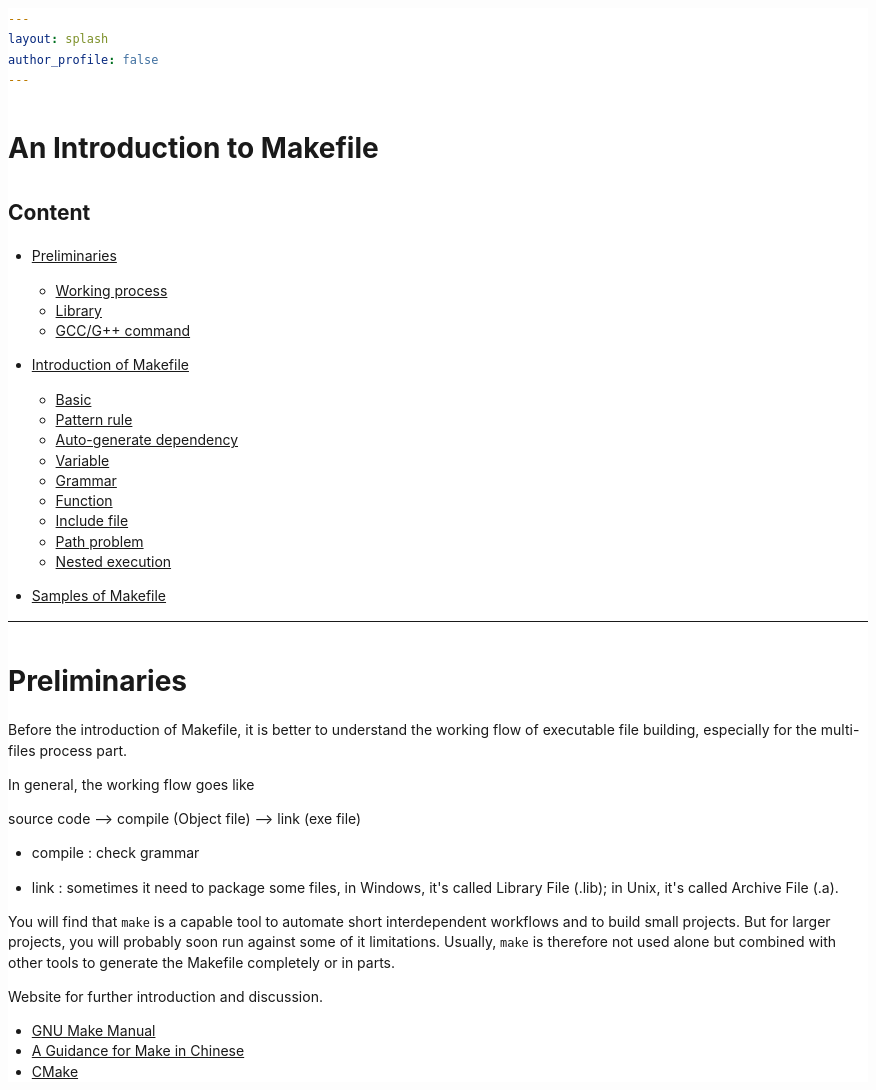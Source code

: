 ```yaml
---
layout: splash
author_profile: false
---
```


<h1> An Introduction to Makefile </h1>

<h2>Content</h2>

- [Preliminaries](#preliminaries)
    - [Working process](#working-process)
    - [Library](#library)
    - [GCC/G++ command](#gccg-command)

- [Introduction of Makefile](#introduction-of-makefile)
    - [Basic](#basic)
    - [Pattern rule](#pattern-rule)
    - [Auto-generate dependency](#auto-generate-dependency)
    - [Variable](#variable)
    - [Grammar](#grammar)
    - [Function](#function)
    - [Include file](#include-file)
    - [Path problem](#path-problem)
    - [Nested execution](#nested-execution)

- [Samples of Makefile](#samples-of-makefile)


-----------------------------------------------------

# Preliminaries

Before the introduction of Makefile, it is better to understand the working flow of executable file building, especially for the multi-files process part. 

In general, the working flow goes like

source code --> compile (Object file) --> link (exe file)

- compile : check grammar

- link : sometimes it need to package some files, in Windows, it's called Library File (.lib); in Unix,  it's called Archive File (.a).


You will find that `make` is a capable tool to automate short interdependent workflows and to build small projects. But for larger projects, you will probably soon run against some of it limitations. Usually, `make` is therefore not used alone but combined with other tools to generate the Makefile completely or in parts.

Website for further introduction and discussion.

- [GNU Make Manual](https://www.gnu.org/software/make/manual/)
- [A Guidance for Make in Chinese](https://seisman.github.io/how-to-write-makefile/overview.html)
- [CMake](https://cmake.org/getting-started/)
